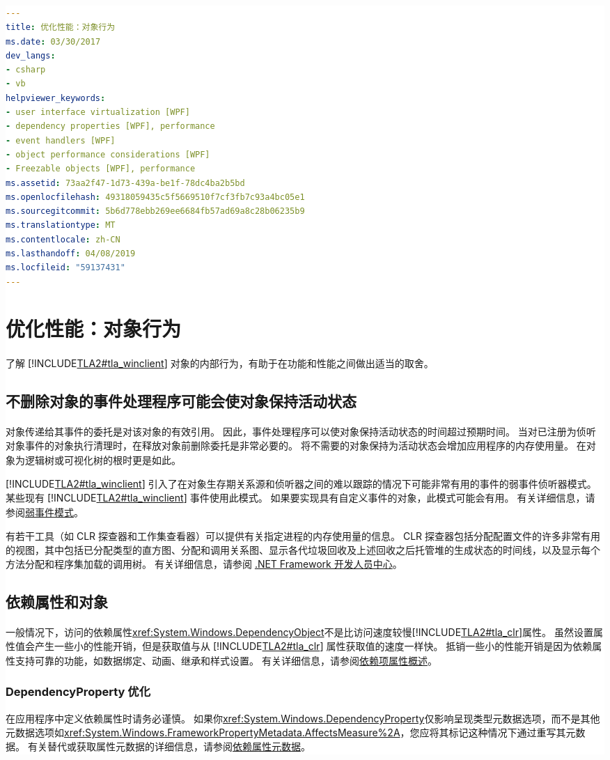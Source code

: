 ```yaml
---
title: 优化性能：对象行为
ms.date: 03/30/2017
dev_langs:
- csharp
- vb
helpviewer_keywords:
- user interface virtualization [WPF]
- dependency properties [WPF], performance
- event handlers [WPF]
- object performance considerations [WPF]
- Freezable objects [WPF], performance
ms.assetid: 73aa2f47-1d73-439a-be1f-78dc4ba2b5bd
ms.openlocfilehash: 49318059435c5f5669510f7cf3fb7c93a4bc05e1
ms.sourcegitcommit: 5b6d778ebb269ee6684fb57ad69a8c28b06235b9
ms.translationtype: MT
ms.contentlocale: zh-CN
ms.lasthandoff: 04/08/2019
ms.locfileid: "59137431"
---
```

# <a name="optimizing-performance-object-behavior"></a>优化性能：对象行为
了解 [!INCLUDE[TLA2#tla_winclient](../../../../includes/tla2sharptla-winclient-md.md)] 对象的内部行为，有助于在功能和性能之间做出适当的取舍。  

<a name="Not_Removing_Event_Handlers"></a>   
## <a name="not-removing-event-handlers-on-objects-may-keep-objects-alive"></a>不删除对象的事件处理程序可能会使对象保持活动状态  
 对象传递给其事件的委托是对该对象的有效引用。 因此，事件处理程序可以使对象保持活动状态的时间超过预期时间。 当对已注册为侦听对象事件的对象执行清理时，在释放对象前删除委托是非常必要的。 将不需要的对象保持为活动状态会增加应用程序的内存使用量。 在对象为逻辑树或可视化树的根时更是如此。  
  
 [!INCLUDE[TLA2#tla_winclient](../../../../includes/tla2sharptla-winclient-md.md)] 引入了在对象生存期关系源和侦听器之间的难以跟踪的情况下可能非常有用的事件的弱事件侦听器模式。 某些现有 [!INCLUDE[TLA2#tla_winclient](../../../../includes/tla2sharptla-winclient-md.md)] 事件使用此模式。 如果要实现具有自定义事件的对象，此模式可能会有用。 有关详细信息，请参阅[弱事件模式](weak-event-patterns.md)。  
  
 有若干工具（如 CLR 探查器和工作集查看器）可以提供有关指定进程的内存使用量的信息。 CLR 探查器包括分配配置文件的许多非常有用的视图，其中包括已分配类型的直方图、分配和调用关系图、显示各代垃圾回收及上述回收之后托管堆的生成状态的时间线，以及显示每个方法分配和程序集加载的调用树。 有关详细信息，请参阅 [.NET Framework 开发人员中心](https://go.microsoft.com/fwlink/?LinkId=117435)。  
  
<a name="DPs_and_Objects"></a>   
## <a name="dependency-properties-and-objects"></a>依赖属性和对象  
 一般情况下，访问的依赖属性<xref:System.Windows.DependencyObject>不是比访问速度较慢[!INCLUDE[TLA2#tla_clr](../../../../includes/tla2sharptla-clr-md.md)]属性。 虽然设置属性值会产生一些小的性能开销，但是获取值与从 [!INCLUDE[TLA2#tla_clr](../../../../includes/tla2sharptla-clr-md.md)] 属性获取值的速度一样快。 抵销一些小的性能开销是因为依赖属性支持可靠的功能，如数据绑定、动画、继承和样式设置。 有关详细信息，请参阅[依赖项属性概述](dependency-properties-overview.md)。  
  
### <a name="dependencyproperty-optimizations"></a>DependencyProperty 优化  
 在应用程序中定义依赖属性时请务必谨慎。 如果你<xref:System.Windows.DependencyProperty>仅影响呈现类型元数据选项，而不是其他元数据选项如<xref:System.Windows.FrameworkPropertyMetadata.AffectsMeasure%2A>，您应将其标记这种情况下通过重写其元数据。 有关替代或获取属性元数据的详细信息，请参阅[依赖属性元数据](dependency-property-metadata.md)。  
  